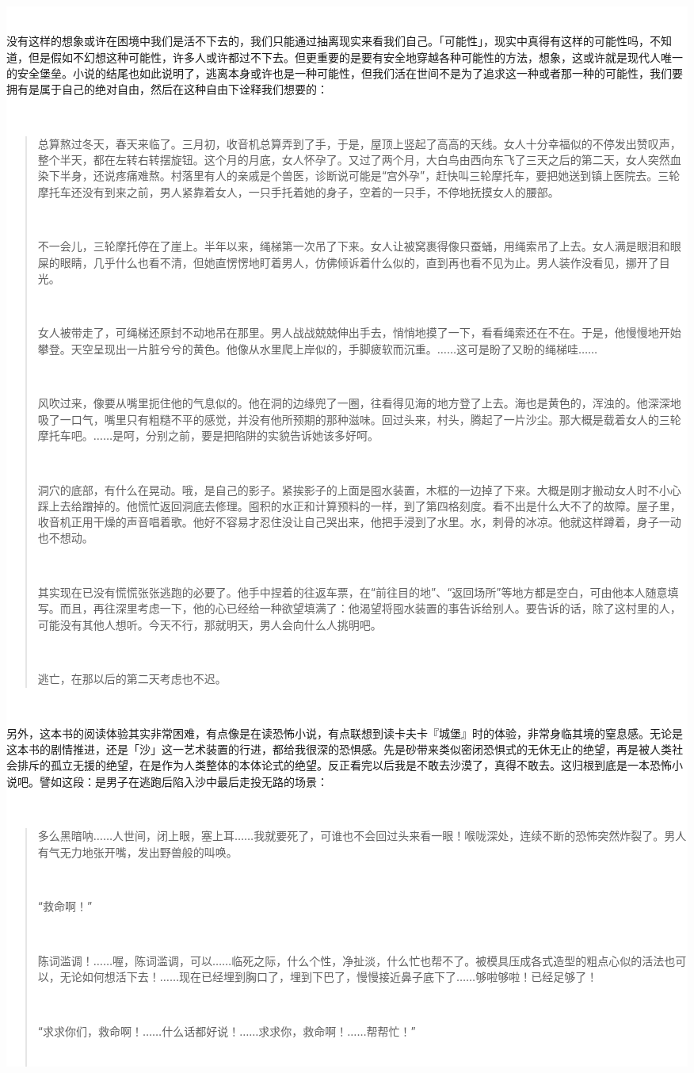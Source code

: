 <br/>

没有这样的想象或许在困境中我们是活不下去的，我们只能通过抽离现实来看我们自己。「可能性」，现实中真得有这样的可能性吗，不知道，但是假如不幻想这种可能性，许多人或许都过不下去。但更重要的是要有安全地穿越各种可能性的方法，想象，这或许就是现代人唯一的安全堡垒。小说的结尾也如此说明了，逃离本身或许也是一种可能性，但我们活在世间不是为了追求这一种或者那一种的可能性，我们要拥有是属于自己的绝对自由，然后在这种自由下诠释我们想要的：

<br/>

> 总算熬过冬天，春天来临了。三月初，收音机总算弄到了手，于是，屋顶上竖起了高高的天线。女人十分幸福似的不停发出赞叹声，整个半天，都在左转右转摆旋钮。这个月的月底，女人怀孕了。又过了两个月，大白鸟由西向东飞了三天之后的第二天，女人突然血染下半身，还说疼痛难熬。村落里有人的亲戚是个兽医，诊断说可能是“宫外孕”，赶快叫三轮摩托车，要把她送到镇上医院去。三轮摩托车还没有到来之前，男人紧靠着女人，一只手托着她的身子，空着的一只手，不停地抚摸女人的腰部。
>
> <br/>
>
> 不一会儿，三轮摩托停在了崖上。半年以来，绳梯第一次吊了下来。女人让被窝裹得像只蚕蛹，用绳索吊了上去。女人满是眼泪和眼屎的眼睛，几乎什么也看不清，但她直愣愣地盯着男人，仿佛倾诉着什么似的，直到再也看不见为止。男人装作没看见，挪开了目光。
>
> <br/>
>
> 女人被带走了，可绳梯还原封不动地吊在那里。男人战战兢兢伸出手去，悄悄地摸了一下，看看绳索还在不在。于是，他慢慢地开始攀登。天空呈现出一片脏兮兮的黄色。他像从水里爬上岸似的，手脚疲软而沉重。……这可是盼了又盼的绳梯哇……
>
> <br/>
>
> 风吹过来，像要从嘴里扼住他的气息似的。他在洞的边缘兜了一圈，往看得见海的地方登了上去。海也是黄色的，浑浊的。他深深地吸了一口气，嘴里只有粗糙不平的感觉，并没有他所预期的那种滋味。回过头来，村头，腾起了一片沙尘。那大概是载着女人的三轮摩托车吧。……是呵，分别之前，要是把陷阱的实貌告诉她该多好呵。
>
> <br/>
>
> 洞穴的底部，有什么在晃动。哦，是自己的影子。紧挨影子的上面是囤水装置，木框的一边掉了下来。大概是刚才搬动女人时不小心踩上去给蹭掉的。他慌忙返回洞底去修理。囤积的水正和计算预料的一样，到了第四格刻度。看不出是什么大不了的故障。屋子里，收音机正用干燥的声音唱着歌。他好不容易才忍住没让自己哭出来，他把手浸到了水里。水，刺骨的冰凉。他就这样蹲着，身子一动也不想动。
>
> <br/>
>
> 其实现在已没有慌慌张张逃跑的必要了。他手中捏着的往返车票，在“前往目的地”、“返回场所”等地方都是空白，可由他本人随意填写。而且，再往深里考虑一下，他的心已经给一种欲望填满了：他渴望将囤水装置的事告诉给别人。要告诉的话，除了这村里的人，可能没有其他人想听。今天不行，那就明天，男人会向什么人挑明吧。
>
> <br/>
>
> 逃亡，在那以后的第二天考虑也不迟。

<br/>

另外，这本书的阅读体验其实非常困难，有点像是在读恐怖小说，有点联想到读卡夫卡『城堡』时的体验，非常身临其境的窒息感。无论是这本书的剧情推进，还是「沙」这一艺术装置的行进，都给我很深的恐惧感。先是砂带来类似密闭恐惧式的无休无止的绝望，再是被人类社会排斥的孤立无援的绝望，在是作为人类整体的本体论式的绝望。反正看完以后我是不敢去沙漠了，真得不敢去。这归根到底是一本恐怖小说吧。譬如这段：是男子在逃跑后陷入沙中最后走投无路的场景：

<br/>

> 多么黑暗呐……人世间，闭上眼，塞上耳……我就要死了，可谁也不会回过头来看一眼！喉咙深处，连续不断的恐怖突然炸裂了。男人有气无力地张开嘴，发出野兽般的叫唤。
>
> <br/>
>
> “救命啊！”
>
> <br/>
>
> 陈词滥调！……喔，陈词滥调，可以……临死之际，什么个性，净扯淡，什么忙也帮不了。被模具压成各式造型的粗点心似的活法也可以，无论如何想活下去！……现在已经埋到胸口了，埋到下巴了，慢慢接近鼻子底下了……够啦够啦！已经足够了！
>
> <br/>
>
> “求求你们，救命啊！……什么话都好说！……求求你，救命啊！……帮帮忙！”
>
> <br/>
>